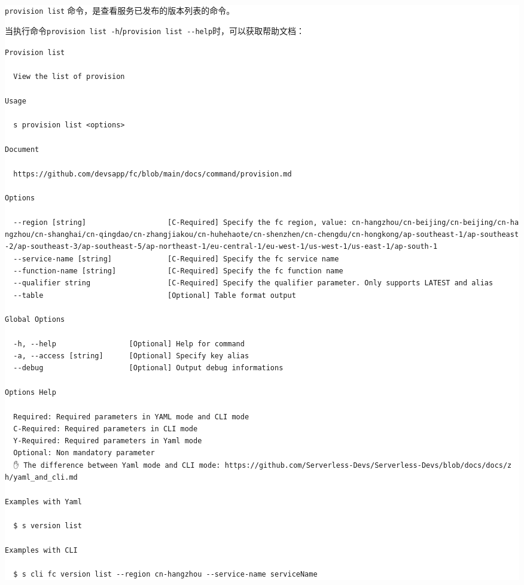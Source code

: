`provision list` 命令，是查看服务已发布的版本列表的命令。

当执行命令`provision list -h`/`provision list --help`时，可以获取帮助文档：

```shell script
Provision list

  View the list of provision 

Usage

  s provision list <options>

Document
  
  https://github.com/devsapp/fc/blob/main/docs/command/provision.md
                               
Options

  --region [string]                   [C-Required] Specify the fc region, value: cn-hangzhou/cn-beijing/cn-beijing/cn-hangzhou/cn-shanghai/cn-qingdao/cn-zhangjiakou/cn-huhehaote/cn-shenzhen/cn-chengdu/cn-hongkong/ap-southeast-1/ap-southeast-2/ap-southeast-3/ap-southeast-5/ap-northeast-1/eu-central-1/eu-west-1/us-west-1/us-east-1/ap-south-1    
  --service-name [string]             [C-Required] Specify the fc service name  
  --function-name [string]            [C-Required] Specify the fc function name   
  --qualifier string                  [C-Required] Specify the qualifier parameter. Only supports LATEST and alias
  --table                             [Optional] Table format output     

Global Options

  -h, --help                 [Optional] Help for command          
  -a, --access [string]      [Optional] Specify key alias         
  --debug                    [Optional] Output debug informations 

Options Help

  Required: Required parameters in YAML mode and CLI mode
  C-Required: Required parameters in CLI mode
  Y-Required: Required parameters in Yaml mode
  Optional: Non mandatory parameter
  ✋ The difference between Yaml mode and CLI mode: https://github.com/Serverless-Devs/Serverless-Devs/blob/docs/docs/zh/yaml_and_cli.md

Examples with Yaml

  $ s version list 

Examples with CLI

  $ s cli fc version list --region cn-hangzhou --service-name serviceName 
```
